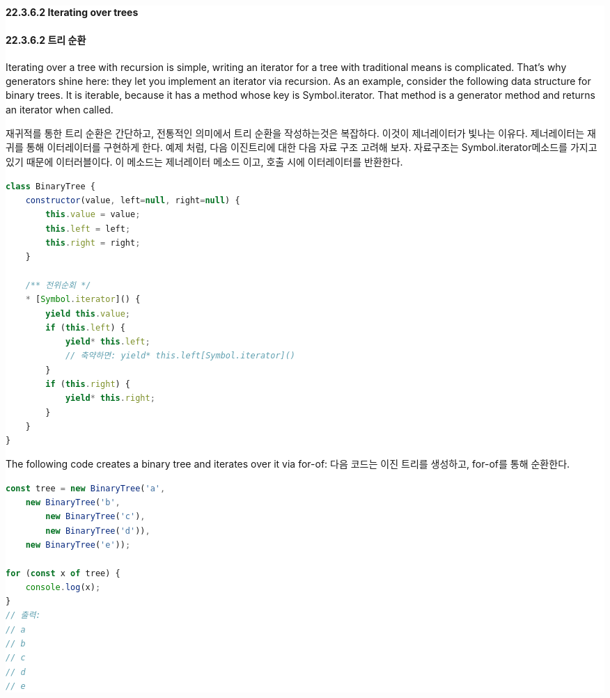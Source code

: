 #### 22.3.6.2 Iterating over trees
#### 22.3.6.2 트리 순환
Iterating over a tree with recursion is simple, writing an iterator for a tree with traditional means is complicated. That’s why generators shine here: they let you implement an iterator via recursion. As an example, consider the following data structure for binary trees. It is iterable, because it has a method whose key is Symbol.iterator. That method is a generator method and returns an iterator when called.

재귀적를 통한 트리 순환은 간단하고, 전통적인 의미에서 트리 순환을 작성하는것은 복잡하다. 이것이 제너레이터가 빛나는 이유다. 제너레이터는 재귀를 통해 이터레이터를 구현하게 한다. 예제 처럼, 다음 이진트리에 대한 다음 자료 구조 고려해 보자. 자료구조는 Symbol.iterator메소드를 가지고 있기 때문에 이터러블이다. 이 메소드는 제너레이터 메소드 이고, 호출 시에 이터레이터를 반환한다.

```javascript
class BinaryTree {
    constructor(value, left=null, right=null) {
        this.value = value;
        this.left = left;
        this.right = right;
    }

    /** 전위순회 */
    * [Symbol.iterator]() {
        yield this.value;
        if (this.left) {
            yield* this.left;
            // 축약하면: yield* this.left[Symbol.iterator]()
        }
        if (this.right) {
            yield* this.right;
        }
    }
}
```

The following code creates a binary tree and iterates over it via for-of:
다음 코드는 이진 트리를 생성하고, for-of를 통해 순환한다.

```javascript
const tree = new BinaryTree('a',
    new BinaryTree('b',
        new BinaryTree('c'),
        new BinaryTree('d')),
    new BinaryTree('e'));

for (const x of tree) {
    console.log(x);
}
// 출력:
// a
// b
// c
// d
// e
```

